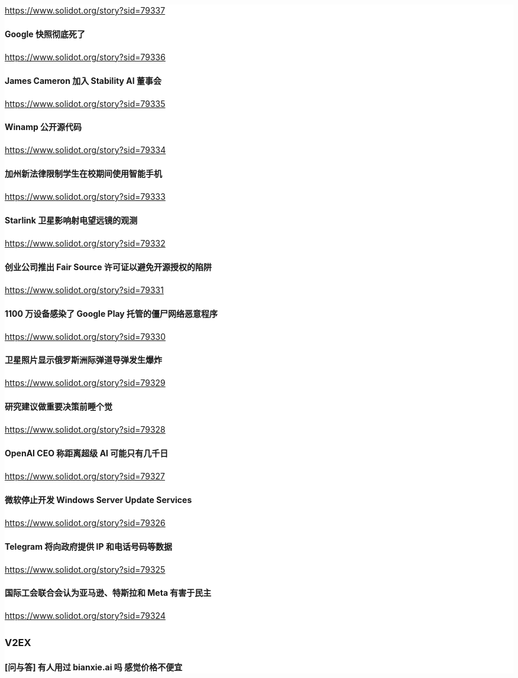 <span style="color: blue!80!green"><https://www.solidot.org/story?sid=79337></span>

#### Google 快照彻底死了

<span style="color: blue!80!green"><https://www.solidot.org/story?sid=79336></span>

#### James Cameron 加入 Stability AI 董事会

<span style="color: blue!80!green"><https://www.solidot.org/story?sid=79335></span>

#### Winamp 公开源代码

<span style="color: blue!80!green"><https://www.solidot.org/story?sid=79334></span>

#### 加州新法律限制学生在校期间使用智能手机

<span style="color: blue!80!green"><https://www.solidot.org/story?sid=79333></span>

#### Starlink 卫星影响射电望远镜的观测

<span style="color: blue!80!green"><https://www.solidot.org/story?sid=79332></span>

#### 创业公司推出 Fair Source 许可证以避免开源授权的陷阱

<span style="color: blue!80!green"><https://www.solidot.org/story?sid=79331></span>

#### 1100 万设备感染了 Google Play 托管的僵尸网络恶意程序

<span style="color: blue!80!green"><https://www.solidot.org/story?sid=79330></span>

#### 卫星照片显示俄罗斯洲际弹道导弹发生爆炸

<span style="color: blue!80!green"><https://www.solidot.org/story?sid=79329></span>

#### 研究建议做重要决策前睡个觉

<span style="color: blue!80!green"><https://www.solidot.org/story?sid=79328></span>

#### OpenAI CEO 称距离超级 AI 可能只有几千日

<span style="color: blue!80!green"><https://www.solidot.org/story?sid=79327></span>

#### 微软停止开发 Windows Server Update Services

<span style="color: blue!80!green"><https://www.solidot.org/story?sid=79326></span>

#### Telegram 将向政府提供 IP 和电话号码等数据

<span style="color: blue!80!green"><https://www.solidot.org/story?sid=79325></span>

#### 国际工会联合会认为亚马逊、特斯拉和 Meta 有害于民主

<span style="color: blue!80!green"><https://www.solidot.org/story?sid=79324></span>

### V2EX

#### \[问与答\] 有人用过 bianxie.ai 吗 感觉价格不便宜
